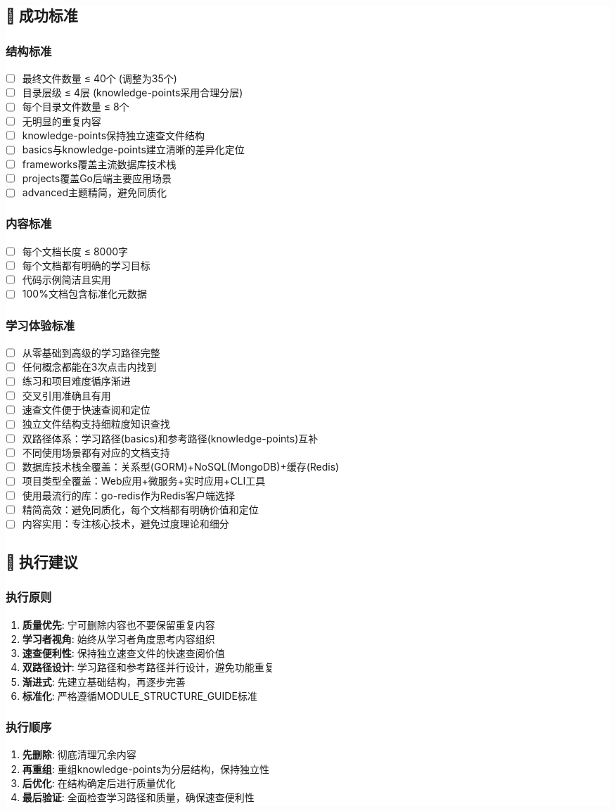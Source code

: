 ## 🎯 成功标准

### 结构标准
- [ ] 最终文件数量 ≤ 40个 (调整为35个)
- [ ] 目录层级 ≤ 4层 (knowledge-points采用合理分层)
- [ ] 每个目录文件数量 ≤ 8个
- [ ] 无明显的重复内容
- [ ] knowledge-points保持独立速查文件结构
- [ ] basics与knowledge-points建立清晰的差异化定位
- [ ] frameworks覆盖主流数据库技术栈
- [ ] projects覆盖Go后端主要应用场景
- [ ] advanced主题精简，避免同质化

### 内容标准
- [ ] 每个文档长度 ≤ 8000字
- [ ] 每个文档都有明确的学习目标
- [ ] 代码示例简洁且实用
- [ ] 100%文档包含标准化元数据

### 学习体验标准
- [ ] 从零基础到高级的学习路径完整
- [ ] 任何概念都能在3次点击内找到
- [ ] 练习和项目难度循序渐进
- [ ] 交叉引用准确且有用
- [ ] 速查文件便于快速查阅和定位
- [ ] 独立文件结构支持细粒度知识查找
- [ ] 双路径体系：学习路径(basics)和参考路径(knowledge-points)互补
- [ ] 不同使用场景都有对应的文档支持
- [ ] 数据库技术栈全覆盖：关系型(GORM)+NoSQL(MongoDB)+缓存(Redis)
- [ ] 项目类型全覆盖：Web应用+微服务+实时应用+CLI工具
- [ ] 使用最流行的库：go-redis作为Redis客户端选择
- [ ] 精简高效：避免同质化，每个文档都有明确价值和定位
- [ ] 内容实用：专注核心技术，避免过度理论和细分

## 🚀 执行建议

### 执行原则
1. **质量优先**: 宁可删除内容也不要保留重复内容
2. **学习者视角**: 始终从学习者角度思考内容组织
3. **速查便利性**: 保持独立速查文件的快速查阅价值
4. **双路径设计**: 学习路径和参考路径并行设计，避免功能重复
5. **渐进式**: 先建立基础结构，再逐步完善
6. **标准化**: 严格遵循MODULE_STRUCTURE_GUIDE标准

### 执行顺序
1. **先删除**: 彻底清理冗余内容
2. **再重组**: 重组knowledge-points为分层结构，保持独立性
3. **后优化**: 在结构确定后进行质量优化
4. **最后验证**: 全面检查学习路径和质量，确保速查便利性
